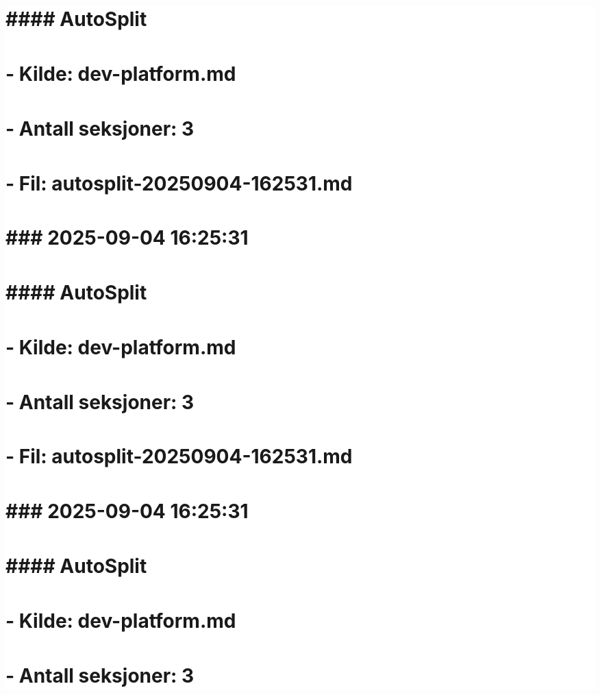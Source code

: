 # \#### AutoSplit

# \- Kilde: dev-platform.md

# \- Antall seksjoner: 3

# \- Fil: autosplit-20250904-162531.md

#

#

#

#

# \### 2025-09-04 16:25:31

# \#### AutoSplit

# \- Kilde: dev-platform.md

# \- Antall seksjoner: 3

# \- Fil: autosplit-20250904-162531.md

#

#

#

#

# \### 2025-09-04 16:25:31

# \#### AutoSplit

# \- Kilde: dev-platform.md

# \- Antall seksjoner: 3
